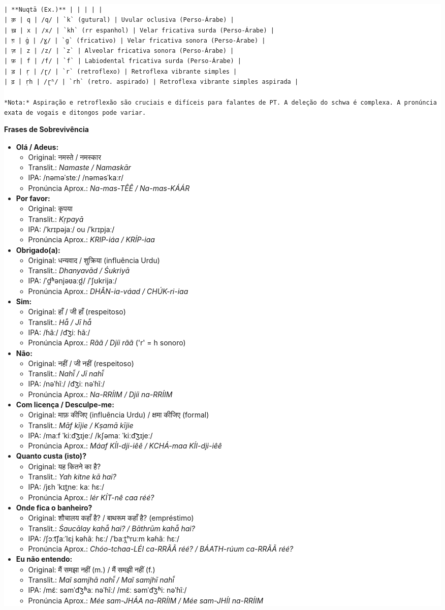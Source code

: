     | **Nuqtā (Ex.)** | | | | |
    | क़ | q | /q/ | `k` (gutural) | Uvular oclusiva (Perso-Árabe) |
    | ख़ | x | /x/ | `kh` (rr espanhol) | Velar fricativa surda (Perso-Árabe) |
    | ग़ | ġ | /ɣ/ | `g` (fricativo) | Velar fricativa sonora (Perso-Árabe) |
    | ज़ | z | /z/ | `z` | Alveolar fricativa sonora (Perso-Árabe) |
    | फ़ | f | /f/ | `f` | Labiodental fricativa surda (Perso-Árabe) |
    | ड़ | ṛ | /ɽ/ | `r` (retroflexo) | Retroflexa vibrante simples |
    | ढ़ | ṛh | /ɽʱ/ | `rh` (retro. aspirado) | Retroflexa vibrante simples aspirada |

    *Nota:* Aspiração e retroflexão são cruciais e difíceis para falantes de PT. A deleção do schwa é complexa. A pronúncia exata de vogais e ditongos pode variar.

**Frases de Sobrevivência**

*   **Olá / Adeus:**
    *   Original: नमस्ते / नमस्कार
    *   Translit.: *Namaste / Namaskār*
    *   IPA: /nəməˈsteː/ /nəməsˈkaːr/
    *   Pronúncia Aprox.: *Na-mas-TÊÊ / Na-mas-KÁÁR*
*   **Por favor:**
    *   Original: कृपया
    *   Translit.: *Kṛpayā*
    *   IPA: /ˈkrɪpəjaː/ ou /ˈkrɪpjaː/
    *   Pronúncia Aprox.: *KRIP-iáa / KRÍP-iaa*
*   **Obrigado(a):**
    *   Original: धन्यवाद / शुक्रिया (influência Urdu)
    *   Translit.: *Dhanyavād / Śukriyā*
    *   IPA: /ˈd̪ʱənjəʋaːd̪/ /ˈʃʊkrijaː/
    *   Pronúncia Aprox.: *DHÂN-ia-váad / CHÚK-ri-iaa*
*   **Sim:**
    *   Original: हाँ / जी हाँ (respeitoso)
    *   Translit.: *Hā̃ / Jī hā̃*
    *   IPA: /ɦãː/ /d͡ʒiː ɦãː/
    *   Pronúncia Aprox.: *Rãã / Djíi rãã* ('r' = h sonoro)
*   **Não:**
    *   Original: नहीं / जी नहीं (respeitoso)
    *   Translit.: *Nahī̃ / Jī nahī̃*
    *   IPA: /nəˈɦĩː/ /d͡ʒiː nəˈɦĩː/
    *   Pronúncia Aprox.: *Na-RRÍIM / Djíi na-RRÍIM*
*   **Com licença / Desculpe-me:**
    *   Original: माफ़ कीजिए (influência Urdu) / क्षमा कीजिए (formal)
    *   Translit.: *Māf kījie / Kṣamā kījie*
    *   IPA: /maːf ˈkiːd͡ʒɪjeː/ /kʃəmaː ˈkiːd͡ʒɪjeː/
    *   Pronúncia Aprox.: *Máaf KÍI-dji-iêê / KCHÁ-maa KÍI-dji-iêê*
*   **Quanto custa (isto)?**
    *   Original: यह कितने का है?
    *   Translit.: *Yah kitne kā hai?*
    *   IPA: /jɛh ˈkɪt̪neː kaː ɦɛː/
    *   Pronúncia Aprox.: *Iér KÍT-nê caa réé?*
*   **Onde fica o banheiro?**
    *   Original: शौचालय कहाँ है? / बाथरूम कहाँ है? (empréstimo)
    *   Translit.: *Śaucālay kahā̃ hai? / Bāthrūm kahā̃ hai?*
    *   IPA: /ʃɔːt͡ʃaːˈlɛj kəɦãː ɦɛː/ /ˈbaːt̪ʰruːm kəɦãː ɦɛː/
    *   Pronúncia Aprox.: *Chóo-tchaa-LÉI ca-RRÃÃ réé? / BÁATH-rúum ca-RRÃÃ réé?*
*   **Eu não entendo:**
    *   Original: मैं समझा नहीं (m.) / मैं समझी नहीं (f.)
    *   Translit.: *Maĩ samjhā nahī̃ / Maĩ samjhī nahī̃*
    *   IPA: /mɛ̃ː səmˈd͡ʒʱaː nəˈɦĩː/ /mɛ̃ː səmˈd͡ʒʱiː nəˈɦĩː/
    *   Pronúncia Aprox.: *Mée sam-JHÁA na-RRÍIM / Mée sam-JHÍI na-RRÍIM*